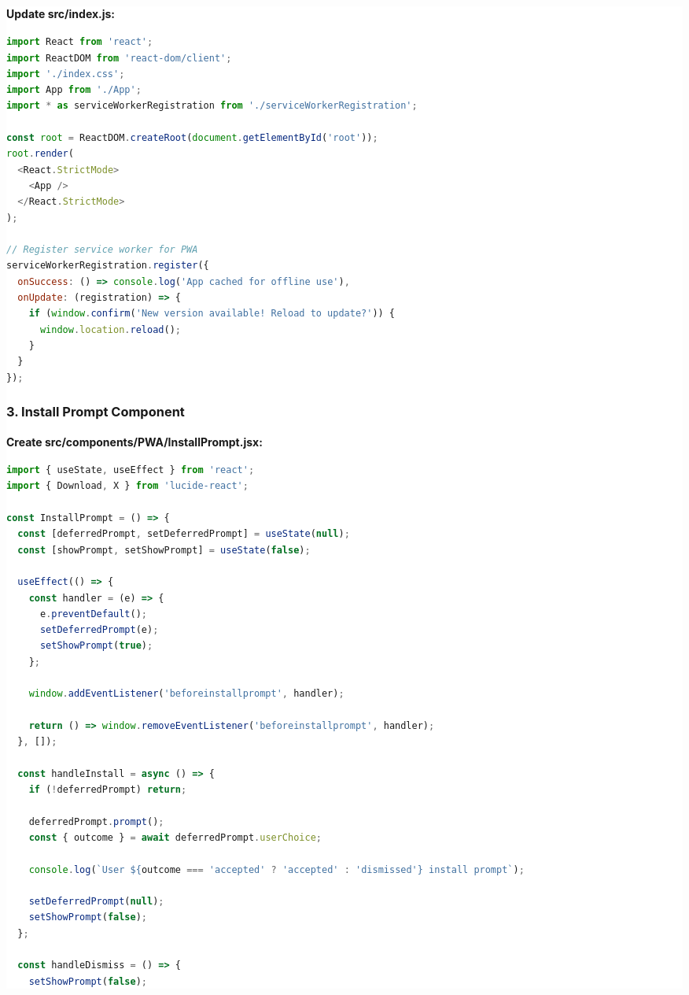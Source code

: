 **Update src/index.js:**

```javascript
import React from 'react';
import ReactDOM from 'react-dom/client';
import './index.css';
import App from './App';
import * as serviceWorkerRegistration from './serviceWorkerRegistration';

const root = ReactDOM.createRoot(document.getElementById('root'));
root.render(
  <React.StrictMode>
    <App />
  </React.StrictMode>
);

// Register service worker for PWA
serviceWorkerRegistration.register({
  onSuccess: () => console.log('App cached for offline use'),
  onUpdate: (registration) => {
    if (window.confirm('New version available! Reload to update?')) {
      window.location.reload();
    }
  }
});
```

### 3. Install Prompt Component

**Create src/components/PWA/InstallPrompt.jsx:**

```jsx
import { useState, useEffect } from 'react';
import { Download, X } from 'lucide-react';

const InstallPrompt = () => {
  const [deferredPrompt, setDeferredPrompt] = useState(null);
  const [showPrompt, setShowPrompt] = useState(false);

  useEffect(() => {
    const handler = (e) => {
      e.preventDefault();
      setDeferredPrompt(e);
      setShowPrompt(true);
    };

    window.addEventListener('beforeinstallprompt', handler);

    return () => window.removeEventListener('beforeinstallprompt', handler);
  }, []);

  const handleInstall = async () => {
    if (!deferredPrompt) return;

    deferredPrompt.prompt();
    const { outcome } = await deferredPrompt.userChoice;

    console.log(`User ${outcome === 'accepted' ? 'accepted' : 'dismissed'} install prompt`);

    setDeferredPrompt(null);
    setShowPrompt(false);
  };

  const handleDismiss = () => {
    setShowPrompt(false);
```